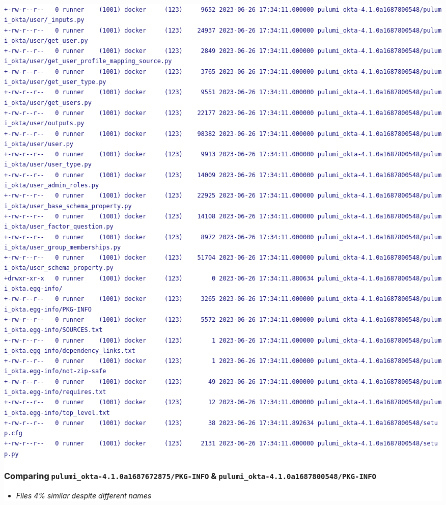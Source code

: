 ```diff
+-rw-r--r--   0 runner    (1001) docker     (123)     9652 2023-06-26 17:34:11.000000 pulumi_okta-4.1.0a1687800548/pulumi_okta/user/_inputs.py
+-rw-r--r--   0 runner    (1001) docker     (123)    24937 2023-06-26 17:34:11.000000 pulumi_okta-4.1.0a1687800548/pulumi_okta/user/get_user.py
+-rw-r--r--   0 runner    (1001) docker     (123)     2849 2023-06-26 17:34:11.000000 pulumi_okta-4.1.0a1687800548/pulumi_okta/user/get_user_profile_mapping_source.py
+-rw-r--r--   0 runner    (1001) docker     (123)     3765 2023-06-26 17:34:11.000000 pulumi_okta-4.1.0a1687800548/pulumi_okta/user/get_user_type.py
+-rw-r--r--   0 runner    (1001) docker     (123)     9551 2023-06-26 17:34:11.000000 pulumi_okta-4.1.0a1687800548/pulumi_okta/user/get_users.py
+-rw-r--r--   0 runner    (1001) docker     (123)    22177 2023-06-26 17:34:11.000000 pulumi_okta-4.1.0a1687800548/pulumi_okta/user/outputs.py
+-rw-r--r--   0 runner    (1001) docker     (123)    98382 2023-06-26 17:34:11.000000 pulumi_okta-4.1.0a1687800548/pulumi_okta/user/user.py
+-rw-r--r--   0 runner    (1001) docker     (123)     9913 2023-06-26 17:34:11.000000 pulumi_okta-4.1.0a1687800548/pulumi_okta/user/user_type.py
+-rw-r--r--   0 runner    (1001) docker     (123)    14009 2023-06-26 17:34:11.000000 pulumi_okta-4.1.0a1687800548/pulumi_okta/user_admin_roles.py
+-rw-r--r--   0 runner    (1001) docker     (123)    22925 2023-06-26 17:34:11.000000 pulumi_okta-4.1.0a1687800548/pulumi_okta/user_base_schema_property.py
+-rw-r--r--   0 runner    (1001) docker     (123)    14108 2023-06-26 17:34:11.000000 pulumi_okta-4.1.0a1687800548/pulumi_okta/user_factor_question.py
+-rw-r--r--   0 runner    (1001) docker     (123)     8972 2023-06-26 17:34:11.000000 pulumi_okta-4.1.0a1687800548/pulumi_okta/user_group_memberships.py
+-rw-r--r--   0 runner    (1001) docker     (123)    51704 2023-06-26 17:34:11.000000 pulumi_okta-4.1.0a1687800548/pulumi_okta/user_schema_property.py
+drwxr-xr-x   0 runner    (1001) docker     (123)        0 2023-06-26 17:34:11.880634 pulumi_okta-4.1.0a1687800548/pulumi_okta.egg-info/
+-rw-r--r--   0 runner    (1001) docker     (123)     3265 2023-06-26 17:34:11.000000 pulumi_okta-4.1.0a1687800548/pulumi_okta.egg-info/PKG-INFO
+-rw-r--r--   0 runner    (1001) docker     (123)     5572 2023-06-26 17:34:11.000000 pulumi_okta-4.1.0a1687800548/pulumi_okta.egg-info/SOURCES.txt
+-rw-r--r--   0 runner    (1001) docker     (123)        1 2023-06-26 17:34:11.000000 pulumi_okta-4.1.0a1687800548/pulumi_okta.egg-info/dependency_links.txt
+-rw-r--r--   0 runner    (1001) docker     (123)        1 2023-06-26 17:34:11.000000 pulumi_okta-4.1.0a1687800548/pulumi_okta.egg-info/not-zip-safe
+-rw-r--r--   0 runner    (1001) docker     (123)       49 2023-06-26 17:34:11.000000 pulumi_okta-4.1.0a1687800548/pulumi_okta.egg-info/requires.txt
+-rw-r--r--   0 runner    (1001) docker     (123)       12 2023-06-26 17:34:11.000000 pulumi_okta-4.1.0a1687800548/pulumi_okta.egg-info/top_level.txt
+-rw-r--r--   0 runner    (1001) docker     (123)       38 2023-06-26 17:34:11.892634 pulumi_okta-4.1.0a1687800548/setup.cfg
+-rw-r--r--   0 runner    (1001) docker     (123)     2131 2023-06-26 17:34:11.000000 pulumi_okta-4.1.0a1687800548/setup.py
```

### Comparing `pulumi_okta-4.1.0a1687672875/PKG-INFO` & `pulumi_okta-4.1.0a1687800548/PKG-INFO`

 * *Files 4% similar despite different names*
